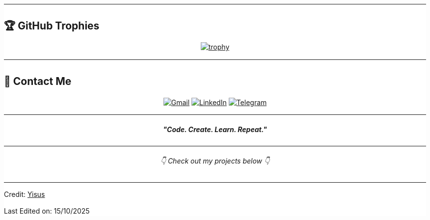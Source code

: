 </div>

---

## 🏆 GitHub Trophies
<div align="center">

[![trophy](https://github-profile-trophy.vercel.app/?username=yixxus18&theme=onedark&no-frame=true&margin-w=4&margin-h=4)](https://github.com/ryo-ma/github-profile-trophy)

</div>

---

## 🔗 Contact Me
<div align="center">
<a href="mailto:yixxus.dev@gmail.com"><img alt="Gmail" src="https://img.shields.io/badge/Gmail-D14836?style=for-the-badge&logo=gmail&logoColor=white" /></a>
<a href="https://www.linkedin.com/in/yixxus18/"><img alt="LinkedIn" src="https://img.shields.io/badge/LinkedIn-%230077B5.svg?style=for-the-badge&logo=linkedin&logoColor=white"/></a>
<a href="https://t.me/yixxus"><img alt="Telegram" src="https://img.shields.io/badge/Telegram-2CA5E0?style=for-the-badge&logo=telegram&logoColor=white"/></a>
</div>

---

<h5 align="center">"Code. Create. Learn. Repeat."</h5>

---

<h6 align="center">👇 Check out my projects below 👇</h6>

------

Credit: [Yisus](https://github.com/yixxus18)

Last Edited on: 15/10/2025
